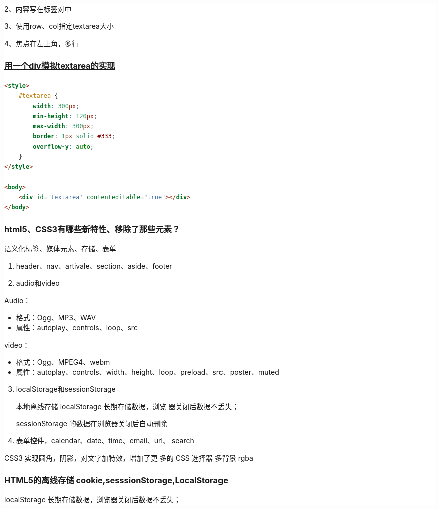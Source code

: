 2、内容写在标签对中

3、使用row、col指定textarea大小

4、焦点在左上角，多行

### [用一个div模拟textarea的实现](https://www.jianshu.com/p/a72bb81703b7)

```html
<style>
    #textarea {
        width: 300px;
        min-height: 120px;
        max-width: 300px;
        border: 1px solid #333;
        overflow-y: auto;
    }
</style>

<body>
    <div id='textarea' contenteditable="true"></div>
</body>
```

### html5、CSS3有哪些新特性、移除了那些元素？

语义化标签、媒体元素、存储、表单

1. header、nav、artivale、section、aside、footer

2.  audio和video

Audio：

-   格式：Ogg、MP3、WAV   
-   属性：autoplay、controls、loop、src

video：

-   格式：Ogg、MPEG4、webm
-   属性：autoplay、controls、width、height、loop、preload、src、poster、muted

3.  localStorage和sessionStorage

    本地离线存储 localStorage 长期存储数据，浏览 器关闭后数据不丢失； 

    sessionStorage 的数据在浏览器关闭后自动删除

4.  表单控件，calendar、date、time、email、url、 search



CSS3 实现圆角，阴影，对文字加特效，增加了更 多的 CSS 选择器 多背景 rgba

### HTML5的离线存储 cookie,sesssionStorage,LocalStorage

localStorage 长期存储数据，浏览器关闭后数据不丢失； 
